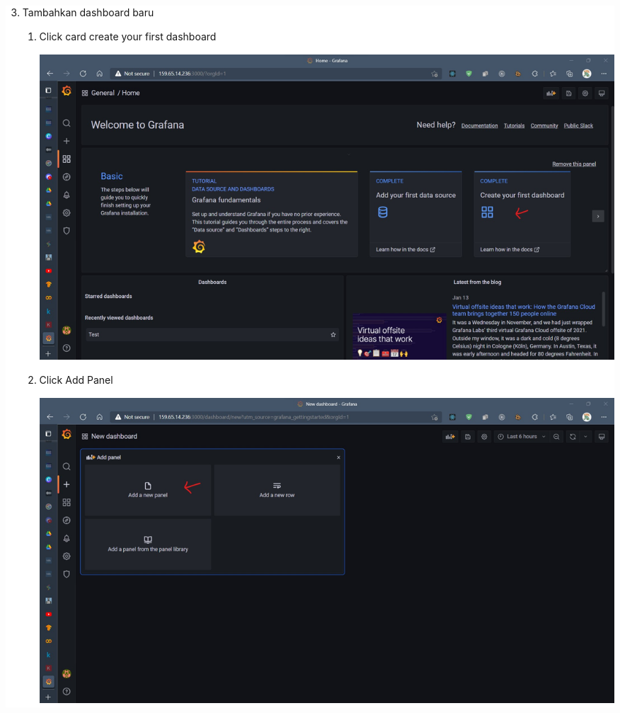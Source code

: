 3. Tambahkan dashboard baru

    1. Click card create your first dashboard<br>

        ![add datasource](Images/grafana/addDashboard.jpg)

    2. Click Add Panel<br>

        ![add datasource](Images/grafana/addPanel.jpg)
